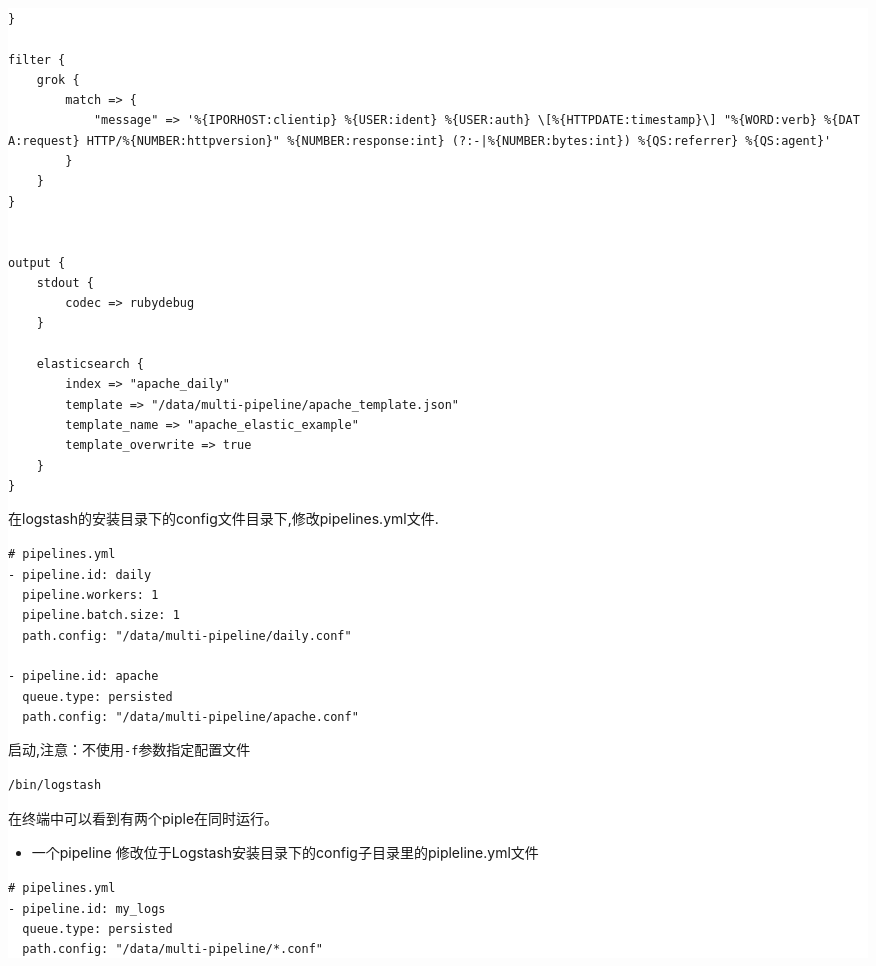 ```
}
 
filter {
  	grok {
    	match => {
      		"message" => '%{IPORHOST:clientip} %{USER:ident} %{USER:auth} \[%{HTTPDATE:timestamp}\] "%{WORD:verb} %{DATA:request} HTTP/%{NUMBER:httpversion}" %{NUMBER:response:int} (?:-|%{NUMBER:bytes:int}) %{QS:referrer} %{QS:agent}'
    	}
  	}
}
 
 
output {
	stdout {
		codec => rubydebug
	}
 
  	elasticsearch {
    	index => "apache_daily"
    	template => "/data/multi-pipeline/apache_template.json"
    	template_name => "apache_elastic_example"
    	template_overwrite => true
    }	
}
```

在logstash的安装目录下的config文件目录下,修改pipelines.yml文件.
```
# pipelines.yml
- pipeline.id: daily
  pipeline.workers: 1
  pipeline.batch.size: 1
  path.config: "/data/multi-pipeline/daily.conf"
  
- pipeline.id: apache
  queue.type: persisted
  path.config: "/data/multi-pipeline/apache.conf"
```

启动,注意：不使用`-f`参数指定配置文件
```
/bin/logstash
```

在终端中可以看到有两个piple在同时运行。

- 一个pipeline
修改位于Logstash安装目录下的config子目录里的pipleline.yml文件
```
# pipelines.yml
- pipeline.id: my_logs
  queue.type: persisted
  path.config: "/data/multi-pipeline/*.conf"
```
